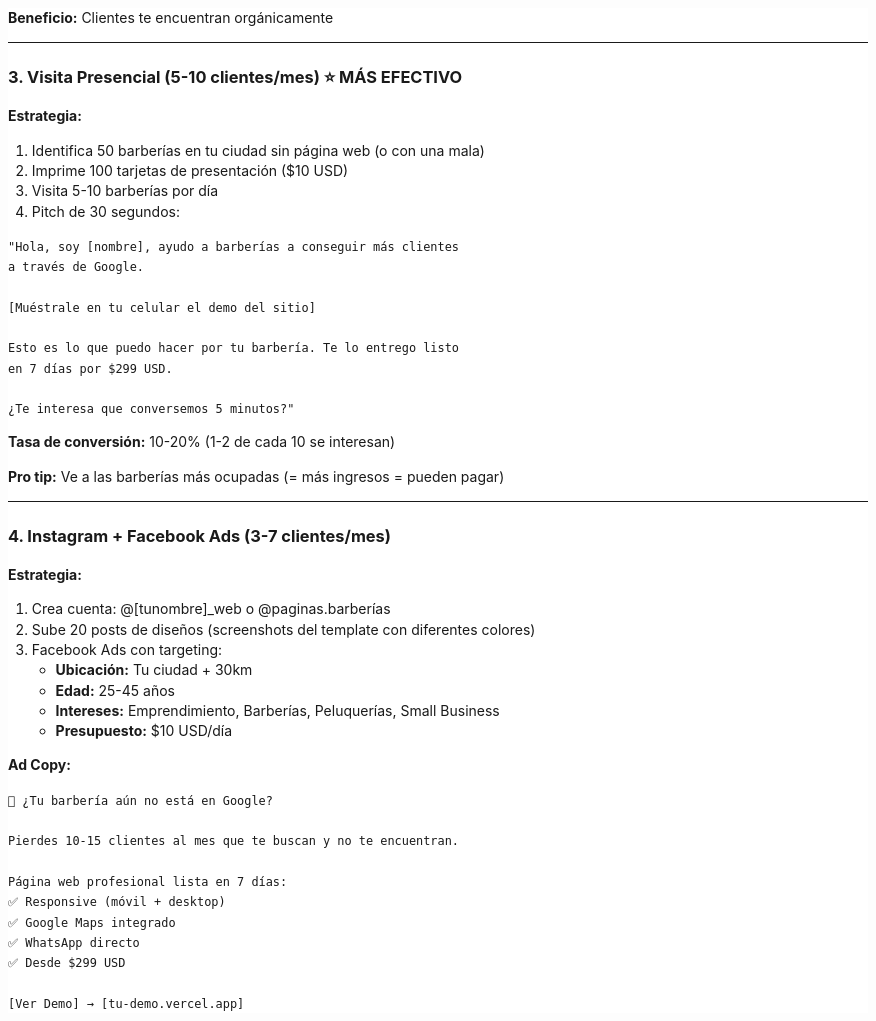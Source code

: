 **Beneficio:** Clientes te encuentran orgánicamente

---

### 3. **Visita Presencial** (5-10 clientes/mes) ⭐ MÁS EFECTIVO

**Estrategia:**
1. Identifica 50 barberías en tu ciudad sin página web (o con una mala)
2. Imprime 100 tarjetas de presentación ($10 USD)
3. Visita 5-10 barberías por día
4. Pitch de 30 segundos:

```
"Hola, soy [nombre], ayudo a barberías a conseguir más clientes 
a través de Google. 

[Muéstrale en tu celular el demo del sitio]

Esto es lo que puedo hacer por tu barbería. Te lo entrego listo 
en 7 días por $299 USD.

¿Te interesa que conversemos 5 minutos?"
```

**Tasa de conversión:** 10-20% (1-2 de cada 10 se interesan)

**Pro tip:** Ve a las barberías más ocupadas (= más ingresos = pueden pagar)

---

### 4. **Instagram + Facebook Ads** (3-7 clientes/mes)

**Estrategia:**
1. Crea cuenta: @[tunombre]_web o @paginas.barberías
2. Sube 20 posts de diseños (screenshots del template con diferentes colores)
3. Facebook Ads con targeting:
   - **Ubicación:** Tu ciudad + 30km
   - **Edad:** 25-45 años
   - **Intereses:** Emprendimiento, Barberías, Peluquerías, Small Business
   - **Presupuesto:** $10 USD/día

**Ad Copy:**
```
🚀 ¿Tu barbería aún no está en Google?

Pierdes 10-15 clientes al mes que te buscan y no te encuentran.

Página web profesional lista en 7 días:
✅ Responsive (móvil + desktop)
✅ Google Maps integrado
✅ WhatsApp directo
✅ Desde $299 USD

[Ver Demo] → [tu-demo.vercel.app]
```
